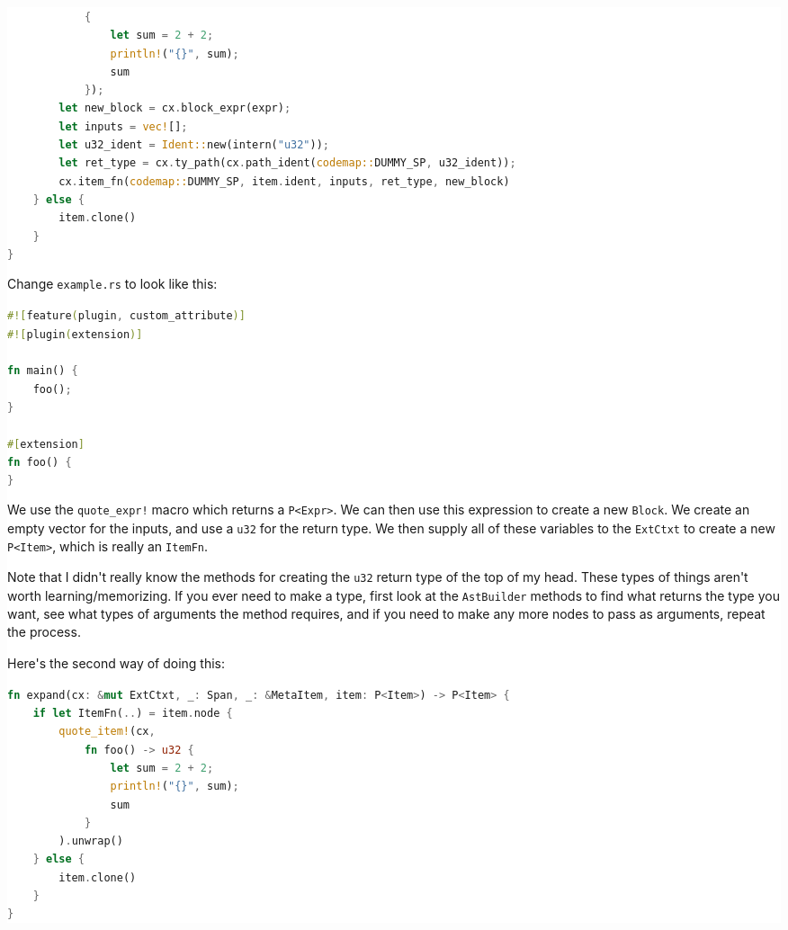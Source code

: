 ``` rust lib.rs
            {
                let sum = 2 + 2;
                println!("{}", sum);
                sum
            });
        let new_block = cx.block_expr(expr);
        let inputs = vec![];
        let u32_ident = Ident::new(intern("u32"));
        let ret_type = cx.ty_path(cx.path_ident(codemap::DUMMY_SP, u32_ident));
        cx.item_fn(codemap::DUMMY_SP, item.ident, inputs, ret_type, new_block)
    } else {
        item.clone()
    }
}
```

Change `example.rs` to look like this:
``` rust example.rs
#![feature(plugin, custom_attribute)]
#![plugin(extension)]

fn main() {
    foo();
}

#[extension]
fn foo() {
}
```

We use the `quote_expr!` macro which returns a `P<Expr>`. We can then use this expression to create a new `Block`. We create an empty vector for the inputs, and use a `u32` for the return type. We then supply all of these variables to the `ExtCtxt` to create a new `P<Item>`, which is really an `ItemFn`.

Note that I didn't really know the methods for creating the `u32` return type of the top of my head. These types of things aren't worth learning/memorizing. If you ever need to make a type, first look at the `AstBuilder` methods to find what returns the type you want, see what types of arguments the method requires, and if you need to make any more nodes to pass as arguments, repeat the process.

Here's the second way of doing this:
``` rust lib.rs
fn expand(cx: &mut ExtCtxt, _: Span, _: &MetaItem, item: P<Item>) -> P<Item> {
    if let ItemFn(..) = item.node {
        quote_item!(cx,
            fn foo() -> u32 {
                let sum = 2 + 2;
                println!("{}", sum);
                sum
            }
        ).unwrap()
    } else {
        item.clone()
    }
}
```
